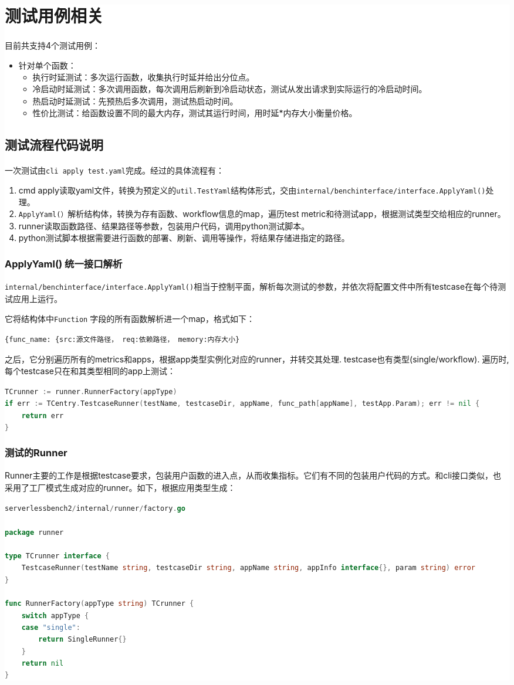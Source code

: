 # 测试用例相关

目前共支持4个测试用例：

* 针对单个函数：
  * 执行时延测试：多次运行函数，收集执行时延并给出分位点。
  * 冷启动时延测试：多次调用函数，每次调用后刷新到冷启动状态，测试从发出请求到实际运行的冷启动时间。
  * 热启动时延测试：先预热后多次调用，测试热启动时间。
  * 性价比测试：给函数设置不同的最大内存，测试其运行时间，用时延*内存大小衡量价格。

## 测试流程代码说明

一次测试由`cli apply test.yaml`完成。经过的具体流程有：

1. cmd apply读取yaml文件，转换为预定义的`util.TestYaml`结构体形式，交由`internal/benchinterface/interface.ApplyYaml()`处理。
2. `ApplyYaml(）`解析结构体，转换为存有函数、workflow信息的map，遍历test metric和待测试app，根据测试类型交给相应的runner。
3. runner读取函数路径、结果路径等参数，包装用户代码，调用python测试脚本。
4. python测试脚本根据需要进行函数的部署、刷新、调用等操作，将结果存储进指定的路径。

### ApplyYaml() 统一接口解析

`internal/benchinterface/interface.ApplyYaml()`相当于控制平面，解析每次测试的参数，并依次将配置文件中所有testcase在每个待测试应用上运行。

它将结构体中`Function` 字段的所有函数解析进一个map，格式如下：

```
{func_name: {src:源文件路径， req:依赖路径， memory:内存大小}
```

之后，它分别遍历所有的metrics和apps，根据app类型实例化对应的runner，并转交其处理. testcase也有类型(single/workflow). 遍历时,每个testcase只在和其类型相同的app上测试：

```go
TCrunner := runner.RunnerFactory(appType)
if err := TCentry.TestcaseRunner(testName, testcaseDir, appName, func_path[appName], testApp.Param); err != nil {
	return err
}
```

### 测试的Runner

Runner主要的工作是根据testcase要求，包装用户函数的进入点，从而收集指标。它们有不同的包装用户代码的方式。和cli接口类似，也采用了工厂模式生成对应的runner。如下，根据应用类型生成：

```go
serverlessbench2/internal/runner/factory.go

package runner

type TCrunner interface {
	TestcaseRunner(testName string, testcaseDir string, appName string, appInfo interface{}, param string) error
}

func RunnerFactory(appType string) TCrunner {
	switch appType {
	case "single":
		return SingleRunner{}
	}
	return nil
}

```
